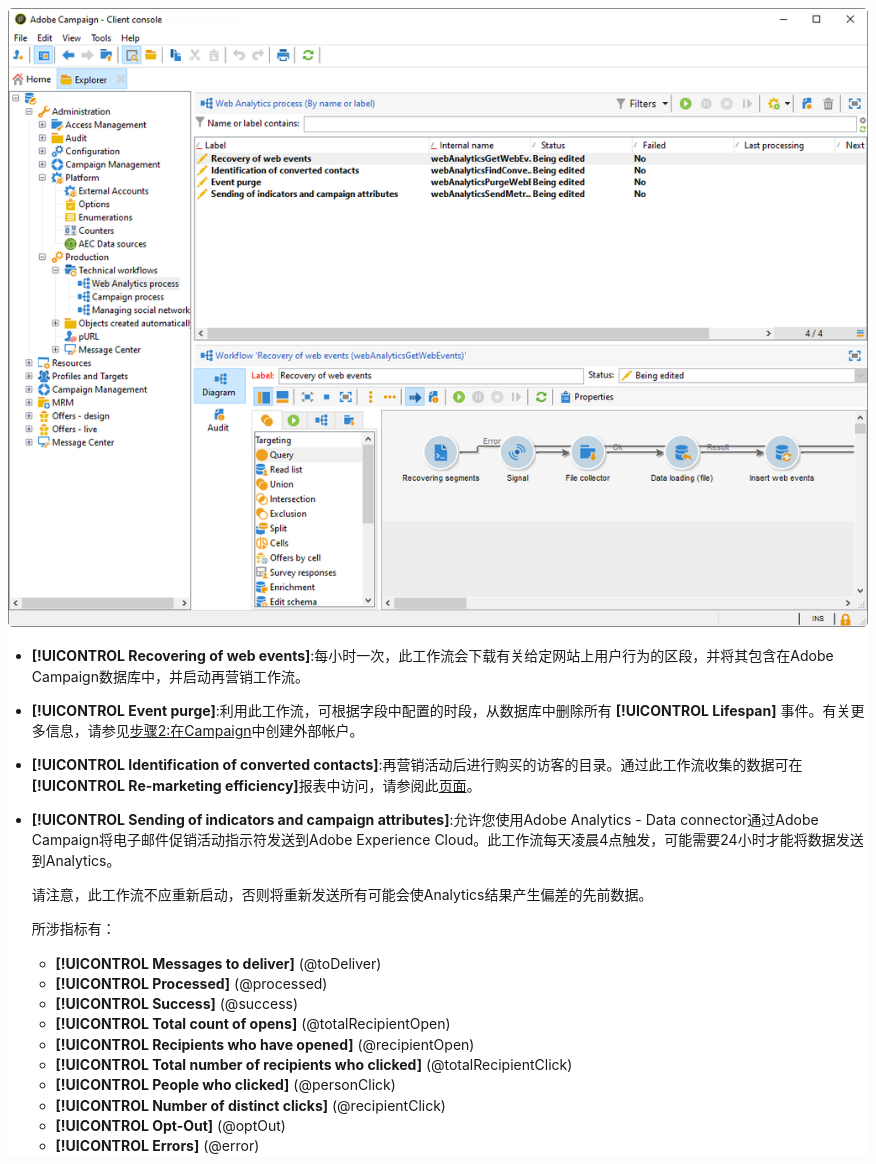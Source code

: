 ![](assets/webanalytics_workflows.png)

* **[!UICONTROL Recovering of web events]**:每小时一次，此工作流会下载有关给定网站上用户行为的区段，并将其包含在Adobe Campaign数据库中，并启动再营销工作流。
* **[!UICONTROL Event purge]**:利用此工作流，可根据字段中配置的时段，从数据库中删除所有 **[!UICONTROL Lifespan]** 事件。有关更多信息，请参见[步骤2:在Campaign](#step-2--create-the-external-account-in-campaign)中创建外部帐户。
* **[!UICONTROL Identification of converted contacts]**:再营销活动后进行购买的访客的目录。通过此工作流收集的数据可在&#x200B;**[!UICONTROL Re-marketing efficiency]**&#x200B;报表中访问，请参阅此[页面](#creating-a-re-marketing-campaign)。
* **[!UICONTROL Sending of indicators and campaign attributes]**:允许您使用Adobe Analytics - Data connector通过Adobe Campaign将电子邮件促销活动指示符发送到Adobe Experience Cloud。此工作流每天凌晨4点触发，可能需要24小时才能将数据发送到Analytics。

   请注意，此工作流不应重新启动，否则将重新发送所有可能会使Analytics结果产生偏差的先前数据。

   所涉指标有：

   * **[!UICONTROL Messages to deliver]** (@toDeliver)
   * **[!UICONTROL Processed]** (@processed)
   * **[!UICONTROL Success]** (@success)
   * **[!UICONTROL Total count of opens]** (@totalRecipientOpen)
   * **[!UICONTROL Recipients who have opened]** (@recipientOpen)
   * **[!UICONTROL Total number of recipients who clicked]** (@totalRecipientClick)
   * **[!UICONTROL People who clicked]** (@personClick)
   * **[!UICONTROL Number of distinct clicks]** (@recipientClick)
   * **[!UICONTROL Opt-Out]** (@optOut)
   * **[!UICONTROL Errors]** (@error)
